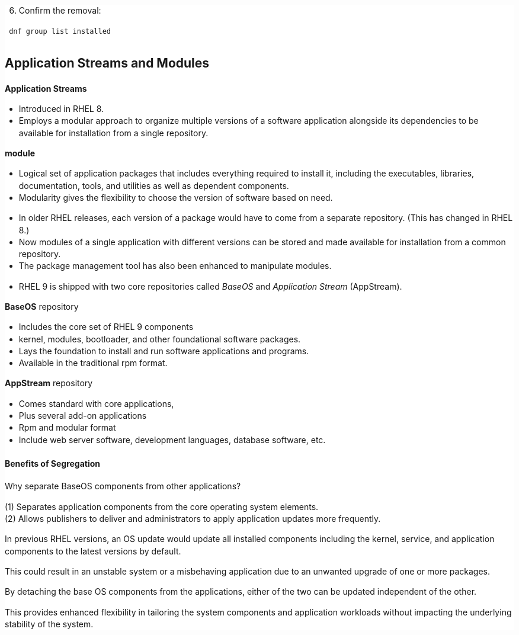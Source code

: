 6. Confirm the removal:
```bash
 dnf group list installed
```

## Application Streams and Modules

**Application Streams**
- Introduced in RHEL 8. 
- Employs a modular approach to organize multiple versions of a software application alongside its dependencies to be available for installation from a single repository. 

**module**
- Logical set of application packages that includes everything required to install it, including the executables, libraries, documentation, tools, and utilities as well as dependent components. 
- Modularity gives the flexibility to choose the version of software based on need.

* In older RHEL releases, each version of a package would have to come from a separate repository. (This has changed in RHEL 8.)
* Now modules of a single application with different versions can be stored and made available for installation from a common repository. 
* The package management tool has also been enhanced to manipulate modules.

- RHEL 9 is shipped with two core repositories called _BaseOS_ and _Application Stream_ (AppStream).

**BaseOS** repository
- Includes the core set of RHEL 9 components
- kernel, modules, bootloader, and other foundational software packages.
- Lays the foundation to install and run software applications and programs. 
- Available in the traditional rpm format.

**AppStream** repository
- Comes standard with core applications,
- Plus several add-on applications
- Rpm and modular format
- Include web server software, development languages, database software, etc.

#### Benefits of Segregation

Why separate BaseOS components from other applications?

(1) Separates application components from the core operating system elements.  
(2) Allows publishers to deliver and administrators to apply application updates more frequently. 

In previous RHEL versions, an OS update would update all installed components including the kernel, service, and application components to the latest versions by default. 

This could result in an unstable system or a misbehaving application due to an unwanted upgrade of one or more packages. 

By detaching the base OS components from the applications, either of the two can be updated independent of the other.

This provides enhanced flexibility in tailoring the system components and application workloads without impacting the underlying stability of the system.
